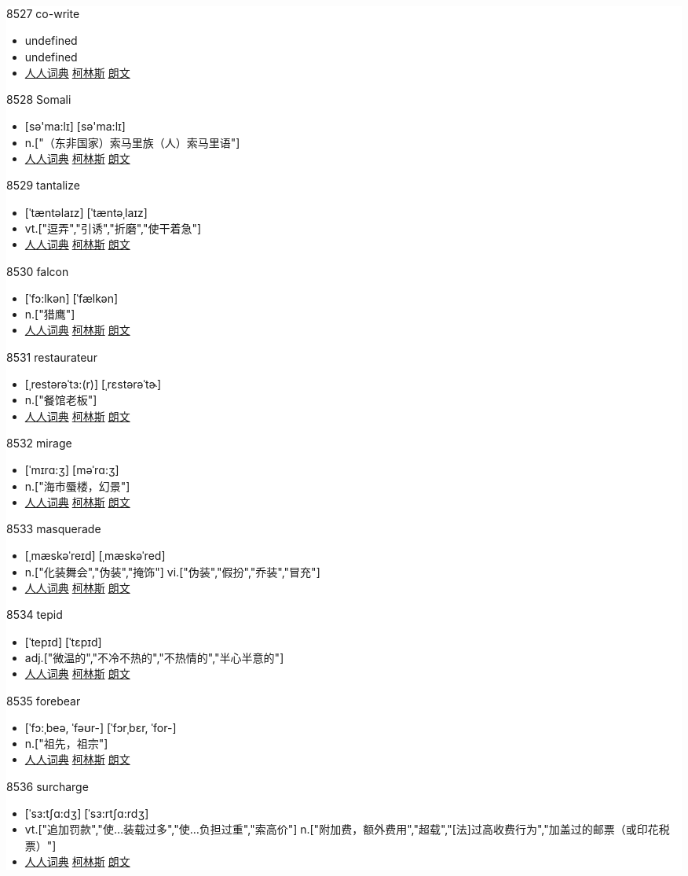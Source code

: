 8527 co-write 
- undefined 
- undefined 
- [人人词典](https://www.91dict.com/words?w=co-write) [柯林斯](https://www.collinsdictionary.com/zh/dictionary/english/co-write) [朗文](https://www.ldoceonline.com/dictionary/co-write) 

8528 Somali 
- [sə'ma:lɪ]  [sə'ma:lɪ] 
- n.["（东非国家）索马里族（人）索马里语"]   
- [人人词典](https://www.91dict.com/words?w=Somali) [柯林斯](https://www.collinsdictionary.com/zh/dictionary/english/Somali) [朗文](https://www.ldoceonline.com/dictionary/Somali) 

8529 tantalize 
- [ˈtæntəlaɪz]  [ˈtæntəˌlaɪz] 
- vt.["逗弄","引诱","折磨","使干着急"]   
- [人人词典](https://www.91dict.com/words?w=tantalize) [柯林斯](https://www.collinsdictionary.com/zh/dictionary/english/tantalize) [朗文](https://www.ldoceonline.com/dictionary/tantalize) 

8530 falcon 
- [ˈfɔ:lkən]  [ˈfælkən] 
- n.["猎鹰"]   
- [人人词典](https://www.91dict.com/words?w=falcon) [柯林斯](https://www.collinsdictionary.com/zh/dictionary/english/falcon) [朗文](https://www.ldoceonline.com/dictionary/falcon) 

8531 restaurateur 
- [ˌrestərəˈtɜ:(r)]  [ˌrɛstərəˈtɚ] 
- n.["餐馆老板"]   
- [人人词典](https://www.91dict.com/words?w=restaurateur) [柯林斯](https://www.collinsdictionary.com/zh/dictionary/english/restaurateur) [朗文](https://www.ldoceonline.com/dictionary/restaurateur) 

8532 mirage 
- [ˈmɪrɑ:ʒ]  [məˈrɑ:ʒ] 
- n.["海市蜃楼，幻景"]   
- [人人词典](https://www.91dict.com/words?w=mirage) [柯林斯](https://www.collinsdictionary.com/zh/dictionary/english/mirage) [朗文](https://www.ldoceonline.com/dictionary/mirage) 

8533 masquerade 
- [ˌmæskəˈreɪd]  [ˌmæskəˈred] 
- n.["化装舞会","伪装","掩饰"]  vi.["伪装","假扮","乔装","冒充"]   
- [人人词典](https://www.91dict.com/words?w=masquerade) [柯林斯](https://www.collinsdictionary.com/zh/dictionary/english/masquerade) [朗文](https://www.ldoceonline.com/dictionary/masquerade) 

8534 tepid 
- [ˈtepɪd]  [ˈtɛpɪd] 
- adj.["微温的","不冷不热的","不热情的","半心半意的"]   
- [人人词典](https://www.91dict.com/words?w=tepid) [柯林斯](https://www.collinsdictionary.com/zh/dictionary/english/tepid) [朗文](https://www.ldoceonline.com/dictionary/tepid) 

8535 forebear 
- [ˈfɔ:ˌbeə, ˈfəʊr-]  [ˈfɔrˌbɛr, ˈfor-] 
- n.["祖先，祖宗"]   
- [人人词典](https://www.91dict.com/words?w=forebear) [柯林斯](https://www.collinsdictionary.com/zh/dictionary/english/forebear) [朗文](https://www.ldoceonline.com/dictionary/forebear) 

8536 surcharge 
- [ˈsɜ:tʃɑ:dʒ]  [ˈsɜ:rtʃɑ:rdʒ] 
- vt.["追加罚款","使…装载过多","使…负担过重","索高价"]  n.["附加费，额外费用","超载","[法]过高收费行为","加盖过的邮票（或印花税票）"]   
- [人人词典](https://www.91dict.com/words?w=surcharge) [柯林斯](https://www.collinsdictionary.com/zh/dictionary/english/surcharge) [朗文](https://www.ldoceonline.com/dictionary/surcharge) 
